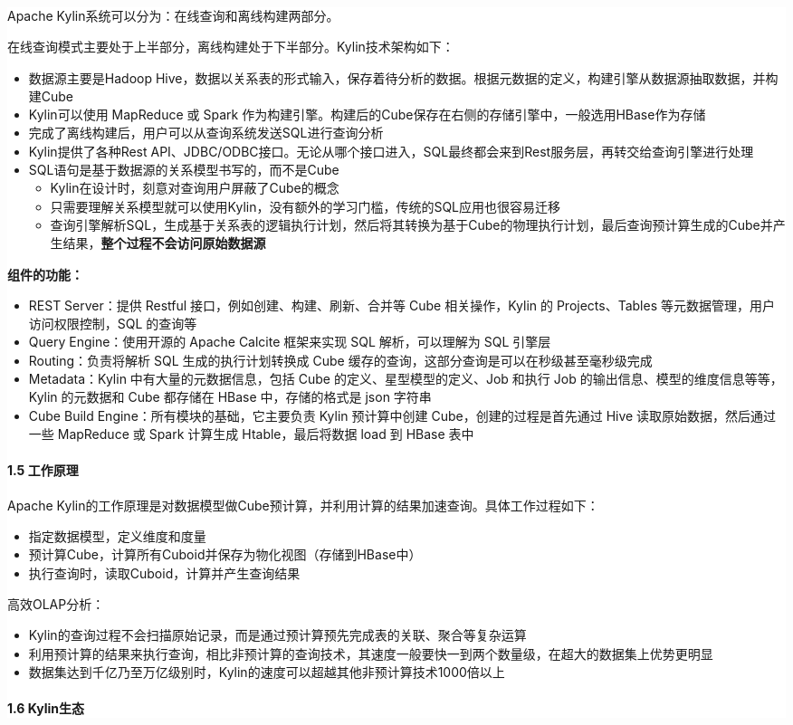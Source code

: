 Apache Kylin系统可以分为：在线查询和离线构建两部分。

在线查询模式主要处于上半部分，离线构建处于下半部分。Kylin技术架构如下：

- 数据源主要是Hadoop Hive，数据以关系表的形式输入，保存着待分析的数据。根据元数据的定义，构建引擎从数据源抽取数据，并构建Cube
- Kylin可以使用 MapReduce 或 Spark 作为构建引擎。构建后的Cube保存在右侧的存储引擎中，一般选用HBase作为存储
- 完成了离线构建后，用户可以从查询系统发送SQL进行查询分析
- Kylin提供了各种Rest API、JDBC/ODBC接口。无论从哪个接口进入，SQL最终都会来到Rest服务层，再转交给查询引擎进行处理
- SQL语句是基于数据源的关系模型书写的，而不是Cube
  - Kylin在设计时，刻意对查询用户屏蔽了Cube的概念
  - 只需要理解关系模型就可以使用Kylin，没有额外的学习门槛，传统的SQL应用也很容易迁移
  - 查询引擎解析SQL，生成基于关系表的逻辑执行计划，然后将其转换为基于Cube的物理执行计划，最后查询预计算生成的Cube并产生结果，**整个过程不会访问原始数据源**



**组件的功能：**

- REST Server：提供 Restful 接口，例如创建、构建、刷新、合并等 Cube 相关操作，Kylin 的 Projects、Tables 等元数据管理，用户访问权限控制，SQL 的查询等
- Query Engine：使用开源的 Apache Calcite 框架来实现 SQL 解析，可以理解为 SQL 引擎层
- Routing：负责将解析 SQL 生成的执行计划转换成 Cube 缓存的查询，这部分查询是可以在秒级甚至毫秒级完成
- Metadata：Kylin 中有大量的元数据信息，包括 Cube 的定义、星型模型的定义、Job 和执行 Job 的输出信息、模型的维度信息等等，Kylin 的元数据和 Cube 都存储在 HBase 中，存储的格式是 json 字符串
- Cube Build Engine：所有模块的基础，它主要负责 Kylin 预计算中创建 Cube，创建的过程是首先通过 Hive 读取原始数据，然后通过一些 MapReduce 或 Spark 计算生成 Htable，最后将数据 load 到 HBase 表中



#### 1.5 工作原理

Apache Kylin的工作原理是对数据模型做Cube预计算，并利用计算的结果加速查询。具体工作过程如下：

- 指定数据模型，定义维度和度量
- 预计算Cube，计算所有Cuboid并保存为物化视图（存储到HBase中）
- 执行查询时，读取Cuboid，计算并产生查询结果



高效OLAP分析：

* Kylin的查询过程不会扫描原始记录，而是通过预计算预先完成表的关联、聚合等复杂运算
* 利用预计算的结果来执行查询，相比非预计算的查询技术，其速度一般要快一到两个数量级，在超大的数据集上优势更明显
* 数据集达到千亿乃至万亿级别时，Kylin的速度可以超越其他非预计算技术1000倍以上



#### 1.6 Kylin生态
